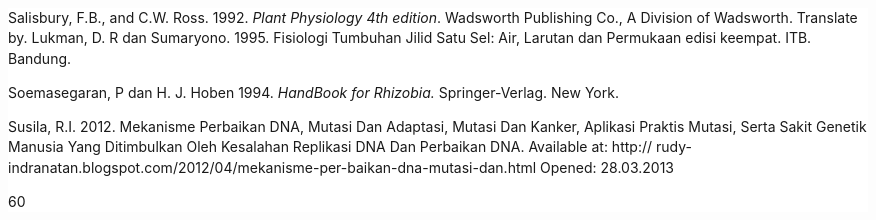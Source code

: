 <p><span class="font6">Salisbury, F.B., and C.W. Ross. 1992. </span><span class="font6" style="font-style:italic;">Plant Physiology 4th edition</span><span class="font6">. Wadsworth Publishing Co., A Division of Wadsworth. Translate by. Lukman, D. R dan Sumaryono. 1995. Fisiologi Tumbuhan Jilid Satu Sel: Air, Larutan dan Permukaan edisi keempat. ITB. Bandung.</span></p>
<p><span class="font6">Soemasegaran, P dan H. J. Hoben 1994. </span><span class="font6" style="font-style:italic;">HandBook for Rhizobia. </span><span class="font6">Springer-Verlag. New York.</span></p>
<p><span class="font6">Susila, R.I. 2012. Mekanisme Perbaikan DNA, Mutasi Dan Adaptasi, Mutasi Dan Kanker, Aplikasi Praktis Mutasi, Serta Sakit Genetik Manusia Yang Ditimbulkan Oleh Kesalahan Replikasi DNA Dan Perbaikan DNA. Available at: http:// rudy-indranatan.blogspot.com/2012/04/mekanisme-per-baikan-dna-mutasi-dan.html Opened: 28.03.2013</span></p>
<p><span class="font8">60</span></p>